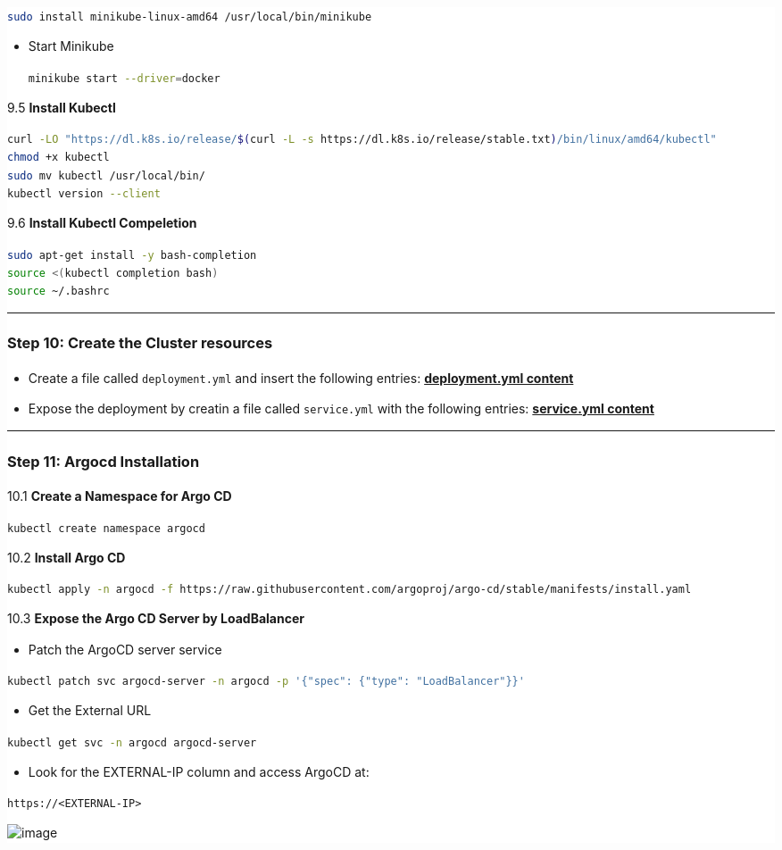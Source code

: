   ```bash
  sudo install minikube-linux-amd64 /usr/local/bin/minikube
  ```
- Start Minikube

  ```bash
  minikube start --driver=docker
  ```
9.5 **Install Kubectl** 

```bash
curl -LO "https://dl.k8s.io/release/$(curl -L -s https://dl.k8s.io/release/stable.txt)/bin/linux/amd64/kubectl"
chmod +x kubectl
sudo mv kubectl /usr/local/bin/
kubectl version --client
```
9.6 **Install Kubectl Compeletion**

```bash
sudo apt-get install -y bash-completion
source <(kubectl completion bash)
source ~/.bashrc
```
---
### Step 10: Create the Cluster resources
- Create a file called `deployment.yml` and insert the following entries: **[deployment.yml content](./FinalProjectCode/deployment.yml)**

- Expose the deployment by creatin a file called `service.yml` with the following entries: **[service.yml content](./FinalProjectCode/service.yml)**

---
### Step 11: Argocd Installation

10.1 **Create a Namespace for Argo CD**

```bash
kubectl create namespace argocd
```
10.2 **Install Argo CD**

```bash
kubectl apply -n argocd -f https://raw.githubusercontent.com/argoproj/argo-cd/stable/manifests/install.yaml
```

10.3 **Expose the Argo CD Server by LoadBalancer**

-  Patch the ArgoCD server service
```bash
kubectl patch svc argocd-server -n argocd -p '{"spec": {"type": "LoadBalancer"}}'
```
- Get the External URL
```bash
kubectl get svc -n argocd argocd-server
```
- Look for the EXTERNAL-IP column and access ArgoCD at:
```
https://<EXTERNAL-IP>
```
![image](https://github.com/user-attachments/assets/edc0b527-231a-47ea-ad84-1bb93b521b22)
